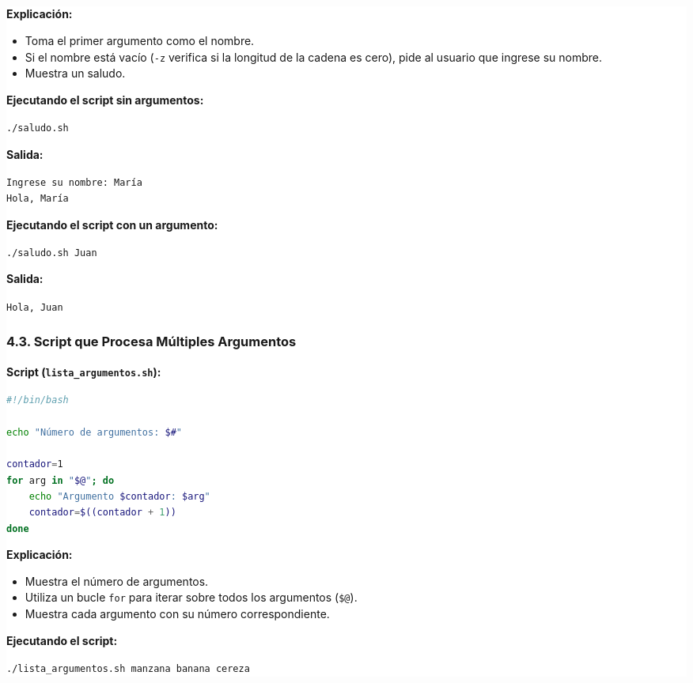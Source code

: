 **Explicación:**

- Toma el primer argumento como el nombre.
- Si el nombre está vacío (`-z` verifica si la longitud de la cadena es cero), pide al usuario que ingrese su nombre.
- Muestra un saludo.

**Ejecutando el script sin argumentos:**

```bash
./saludo.sh
```

**Salida:**

```
Ingrese su nombre: María
Hola, María
```

**Ejecutando el script con un argumento:**

```bash
./saludo.sh Juan
```

**Salida:**

```
Hola, Juan
```

### **4.3. Script que Procesa Múltiples Argumentos**

**Script (`lista_argumentos.sh`):**

```bash
#!/bin/bash

echo "Número de argumentos: $#"

contador=1
for arg in "$@"; do
    echo "Argumento $contador: $arg"
    contador=$((contador + 1))
done
```

**Explicación:**

- Muestra el número de argumentos.
- Utiliza un bucle `for` para iterar sobre todos los argumentos (`$@`).
- Muestra cada argumento con su número correspondiente.

**Ejecutando el script:**

```bash
./lista_argumentos.sh manzana banana cereza
```
